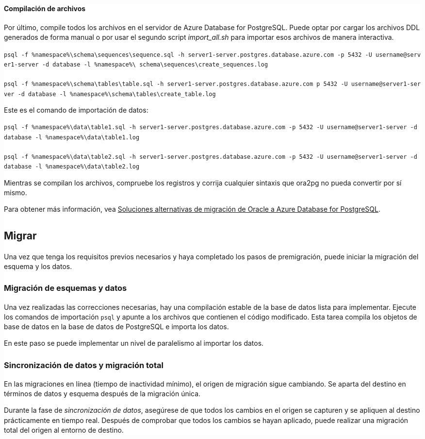 #### <a name="compile-files"></a>Compilación de archivos

Por último, compile todos los archivos en el servidor de Azure Database for PostgreSQL. Puede optar por cargar los archivos DDL generados de forma manual o por usar el segundo script *import_all.sh* para importar esos archivos de manera interactiva.

```
psql -f %namespace%\schema\sequences\sequence.sql -h server1-server.postgres.database.azure.com -p 5432 -U username@server1-server -d database -l %namespace%\ schema\sequences\create_sequences.log

psql -f %namespace%\schema\tables\table.sql -h server1-server.postgres.database.azure.com p 5432 -U username@server1-server -d database -l %namespace%\schema\tables\create_table.log
```

Este es el comando de importación de datos:

```
psql -f %namespace%\data\table1.sql -h server1-server.postgres.database.azure.com -p 5432 -U username@server1-server -d database -l %namespace%\data\table1.log

psql -f %namespace%\data\table2.sql -h server1-server.postgres.database.azure.com -p 5432 -U username@server1-server -d database -l %namespace%\data\table2.log
```

Mientras se compilan los archivos, compruebe los registros y corrija cualquier sintaxis que ora2pg no pueda convertir por sí mismo.

Para obtener más información, vea [Soluciones alternativas de migración de Oracle a Azure Database for PostgreSQL](https://github.com/Microsoft/DataMigrationTeam/blob/master/Whitepapers/Oracle%20to%20Azure%20Database%20for%20PostgreSQL%20Migration%20Workarounds.pdf).

## <a name="migrate"></a>Migrar 

Una vez que tenga los requisitos previos necesarios y haya completado los pasos de premigración, puede iniciar la migración del esquema y los datos.

### <a name="migrate-schema-and-data"></a>Migración de esquemas y datos

Una vez realizadas las correcciones necesarias, hay una compilación estable de la base de datos lista para implementar. Ejecute los comandos de importación `psql` y apunte a los archivos que contienen el código modificado. Esta tarea compila los objetos de base de datos en la base de datos de PostgreSQL e importa los datos.

En este paso se puede implementar un nivel de paralelismo al importar los datos.

### <a name="sync-data-and-cut-over"></a>Sincronización de datos y migración total

En las migraciones en línea (tiempo de inactividad mínimo), el origen de migración sigue cambiando. Se aparta del destino en términos de datos y esquema después de la migración única. 

Durante la fase de *sincronización de datos*, asegúrese de que todos los cambios en el origen se capturen y se apliquen al destino prácticamente en tiempo real. Después de comprobar que todos los cambios se hayan aplicado, puede realizar una migración total del origen al entorno de destino.
